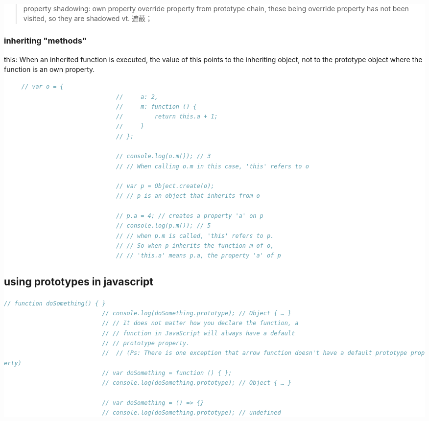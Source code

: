

> property shadowing: own property override property from prototype chain, these being override property has not been visited, so they are shadowed vt. 遮蔽；



### inheriting "methods"

this: When an inherited function is executed, the value of this points to the inheriting object, not to the prototype object where the function is an own property.



```js
     // var o = {
                                //     a: 2,
                                //     m: function () {
                                //         return this.a + 1;
                                //     }
                                // };

                                // console.log(o.m()); // 3
                                // // When calling o.m in this case, 'this' refers to o

                                // var p = Object.create(o);
                                // // p is an object that inherits from o

                                // p.a = 4; // creates a property 'a' on p
                                // console.log(p.m()); // 5
                                // // when p.m is called, 'this' refers to p.
                                // // So when p inherits the function m of o, 
                                // // 'this.a' means p.a, the property 'a' of p

```



## using prototypes in javascript



```js
// function doSomething() { }
                            // console.log(doSomething.prototype); // Object { … }
                            // // It does not matter how you declare the function, a
                            // // function in JavaScript will always have a default
                            // // prototype property.
                            //  // (Ps: There is one exception that arrow function doesn't have a default prototype property)
                            // var doSomething = function () { };
                            // console.log(doSomething.prototype); // Object { … }

                            // var doSomething = () => {}
                            // console.log(doSomething.prototype); // undefined
```
